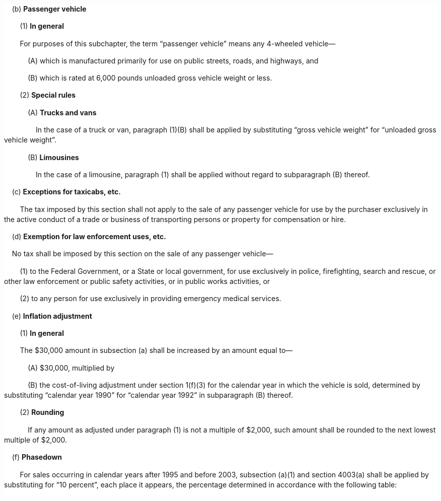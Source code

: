     (b) __Passenger vehicle__ 

        (1) __In general__ 

        For purposes of this subchapter, the term “passenger vehicle” means any 4-wheeled vehicle—

            (A) which is manufactured primarily for use on public streets, roads, and highways, and

            (B) which is rated at 6,000 pounds unloaded gross vehicle weight or less.

        (2) __Special rules__ 

            (A) __Trucks and vans__ 

                In the case of a truck or van, paragraph (1)(B) shall be applied by substituting “gross vehicle weight” for “unloaded gross vehicle weight”.

            (B) __Limousines__ 

                In the case of a limousine, paragraph (1) shall be applied without regard to subparagraph (B) thereof.

    (c) __Exceptions for taxicabs, etc.__ 

        The tax imposed by this section shall not apply to the sale of any passenger vehicle for use by the purchaser exclusively in the active conduct of a trade or business of transporting persons or property for compensation or hire.

    (d) __Exemption for law enforcement uses, etc.__ 

    No tax shall be imposed by this section on the sale of any passenger vehicle—

        (1) to the Federal Government, or a State or local government, for use exclusively in police, firefighting, search and rescue, or other law enforcement or public safety activities, or in public works activities, or

        (2) to any person for use exclusively in providing emergency medical services.

    (e) __Inflation adjustment__ 

        (1) __In general__ 

        The $30,000 amount in subsection (a) shall be increased by an amount equal to—

            (A) $30,000, multiplied by

            (B) the cost-of-living adjustment under section 1(f)(3) for the calendar year in which the vehicle is sold, determined by substituting “calendar year 1990” for “calendar year 1992” in subparagraph (B) thereof.

        (2) __Rounding__ 

            If any amount as adjusted under paragraph (1) is not a multiple of $2,000, such amount shall be rounded to the next lowest multiple of $2,000.

    (f) __Phasedown__ 

        For sales occurring in calendar years after 1995 and before 2003, subsection (a)(1) and section 4003(a) shall be applied by substituting for “10 percent”, each place it appears, the percentage determined in accordance with the following table:

<table>
